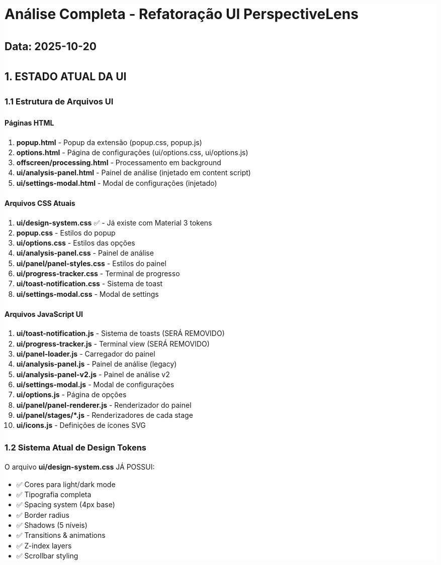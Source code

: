 # Análise Completa - Refatoração UI PerspectiveLens

## Data: 2025-10-20

## 1. ESTADO ATUAL DA UI

### 1.1 Estrutura de Arquivos UI

#### Páginas HTML
1. **popup.html** - Popup da extensão (popup.css, popup.js)
2. **options.html** - Página de configurações (ui/options.css, ui/options.js)
3. **offscreen/processing.html** - Processamento em background
4. **ui/analysis-panel.html** - Painel de análise (injetado em content script)
5. **ui/settings-modal.html** - Modal de configurações (injetado)

#### Arquivos CSS Atuais
1. **ui/design-system.css** ✅ - Já existe com Material 3 tokens
2. **popup.css** - Estilos do popup
3. **ui/options.css** - Estilos das opções
4. **ui/analysis-panel.css** - Painel de análise
5. **ui/panel/panel-styles.css** - Estilos do painel
6. **ui/progress-tracker.css** - Terminal de progresso
7. **ui/toast-notification.css** - Sistema de toast
8. **ui/settings-modal.css** - Modal de settings

#### Arquivos JavaScript UI
1. **ui/toast-notification.js** - Sistema de toasts (SERÁ REMOVIDO)
2. **ui/progress-tracker.js** - Terminal view (SERÁ REMOVIDO)
3. **ui/panel-loader.js** - Carregador do painel
4. **ui/analysis-panel.js** - Painel de análise (legacy)
5. **ui/analysis-panel-v2.js** - Painel de análise v2
6. **ui/settings-modal.js** - Modal de configurações
7. **ui/options.js** - Página de opções
8. **ui/panel/panel-renderer.js** - Renderizador do painel
9. **ui/panel/stages/*.js** - Renderizadores de cada stage
10. **ui/icons.js** - Definições de ícones SVG

### 1.2 Sistema Atual de Design Tokens

O arquivo **ui/design-system.css** JÁ POSSUI:
- ✅ Cores para light/dark mode
- ✅ Tipografia completa
- ✅ Spacing system (4px base)
- ✅ Border radius
- ✅ Shadows (5 níveis)
- ✅ Transitions & animations
- ✅ Z-index layers
- ✅ Scrollbar styling

